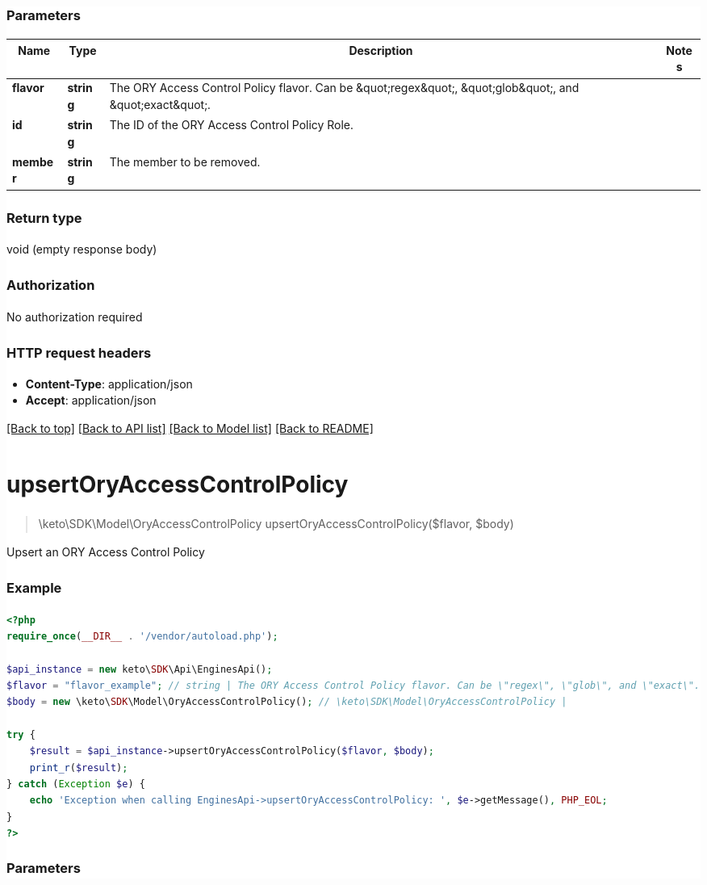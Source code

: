 ### Parameters

Name | Type | Description  | Notes
------------- | ------------- | ------------- | -------------
 **flavor** | **string**| The ORY Access Control Policy flavor. Can be \&quot;regex\&quot;, \&quot;glob\&quot;, and \&quot;exact\&quot;. |
 **id** | **string**| The ID of the ORY Access Control Policy Role. |
 **member** | **string**| The member to be removed. |

### Return type

void (empty response body)

### Authorization

No authorization required

### HTTP request headers

 - **Content-Type**: application/json
 - **Accept**: application/json

[[Back to top]](#) [[Back to API list]](../../README.md#documentation-for-api-endpoints) [[Back to Model list]](../../README.md#documentation-for-models) [[Back to README]](../../README.md)

# **upsertOryAccessControlPolicy**
> \keto\SDK\Model\OryAccessControlPolicy upsertOryAccessControlPolicy($flavor, $body)



Upsert an ORY Access Control Policy

### Example
```php
<?php
require_once(__DIR__ . '/vendor/autoload.php');

$api_instance = new keto\SDK\Api\EnginesApi();
$flavor = "flavor_example"; // string | The ORY Access Control Policy flavor. Can be \"regex\", \"glob\", and \"exact\".
$body = new \keto\SDK\Model\OryAccessControlPolicy(); // \keto\SDK\Model\OryAccessControlPolicy | 

try {
    $result = $api_instance->upsertOryAccessControlPolicy($flavor, $body);
    print_r($result);
} catch (Exception $e) {
    echo 'Exception when calling EnginesApi->upsertOryAccessControlPolicy: ', $e->getMessage(), PHP_EOL;
}
?>
```

### Parameters

